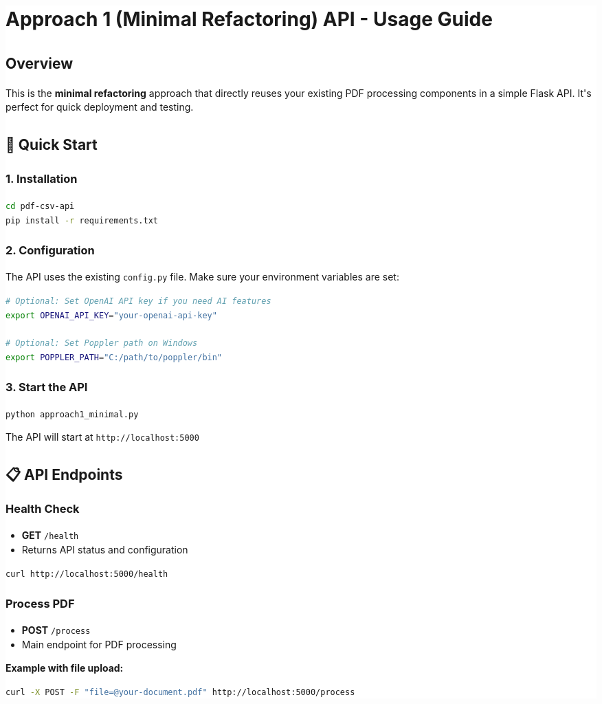 # Approach 1 (Minimal Refactoring) API - Usage Guide

## Overview
This is the **minimal refactoring** approach that directly reuses your existing PDF processing components in a simple Flask API. It's perfect for quick deployment and testing.

## 🚀 Quick Start

### 1. Installation
```bash
cd pdf-csv-api
pip install -r requirements.txt
```

### 2. Configuration
The API uses the existing `config.py` file. Make sure your environment variables are set:

```bash
# Optional: Set OpenAI API key if you need AI features
export OPENAI_API_KEY="your-openai-api-key"

# Optional: Set Poppler path on Windows
export POPPLER_PATH="C:/path/to/poppler/bin"
```

### 3. Start the API
```bash
python approach1_minimal.py
```

The API will start at `http://localhost:5000`

## 📋 API Endpoints

### Health Check
- **GET** `/health`
- Returns API status and configuration

```bash
curl http://localhost:5000/health
```

### Process PDF
- **POST** `/process`
- Main endpoint for PDF processing

**Example with file upload:**
```bash
curl -X POST -F "file=@your-document.pdf" http://localhost:5000/process
```
